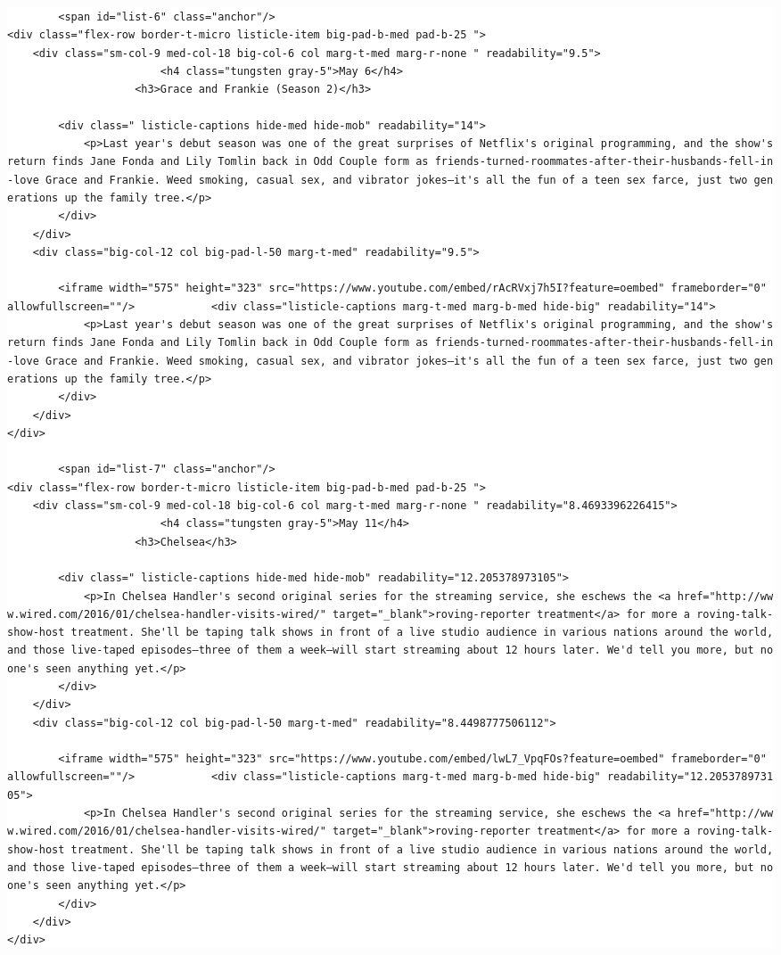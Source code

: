 			<span id="list-6" class="anchor"/>
	<div class="flex-row border-t-micro listicle-item big-pad-b-med pad-b-25 ">
		<div class="sm-col-9 med-col-18 big-col-6 col marg-t-med marg-r-none " readability="9.5">
							<h4 class="tungsten gray-5">May 6</h4>
						<h3>Grace and Frankie (Season 2)</h3>
			
			<div class=" listicle-captions hide-med hide-mob" readability="14">
				<p>Last year's debut season was one of the great surprises of Netflix's original programming, and the show's return finds Jane Fonda and Lily Tomlin back in Odd Couple form as friends-turned-roommates-after-their-husbands-fell-in-love Grace and Frankie. Weed smoking, casual sex, and vibrator jokes—it's all the fun of a teen sex farce, just two generations up the family tree.</p>
			</div>
		</div>
		<div class="big-col-12 col big-pad-l-50 marg-t-med" readability="9.5">

			<iframe width="575" height="323" src="https://www.youtube.com/embed/rAcRVxj7h5I?feature=oembed" frameborder="0" allowfullscreen=""/>			<div class="listicle-captions marg-t-med marg-b-med hide-big" readability="14">
				<p>Last year's debut season was one of the great surprises of Netflix's original programming, and the show's return finds Jane Fonda and Lily Tomlin back in Odd Couple form as friends-turned-roommates-after-their-husbands-fell-in-love Grace and Frankie. Weed smoking, casual sex, and vibrator jokes—it's all the fun of a teen sex farce, just two generations up the family tree.</p>
			</div>
		</div>
	</div>

			<span id="list-7" class="anchor"/>
	<div class="flex-row border-t-micro listicle-item big-pad-b-med pad-b-25 ">
		<div class="sm-col-9 med-col-18 big-col-6 col marg-t-med marg-r-none " readability="8.4693396226415">
							<h4 class="tungsten gray-5">May 11</h4>
						<h3>Chelsea</h3>
			
			<div class=" listicle-captions hide-med hide-mob" readability="12.205378973105">
				<p>In Chelsea Handler's second original series for the streaming service, she eschews the <a href="http://www.wired.com/2016/01/chelsea-handler-visits-wired/" target="_blank">roving-reporter treatment</a> for more a roving-talk-show-host treatment. She'll be taping talk shows in front of a live studio audience in various nations around the world, and those live-taped episodes—three of them a week—will start streaming about 12 hours later. We'd tell you more, but no one's seen anything yet.</p>
			</div>
		</div>
		<div class="big-col-12 col big-pad-l-50 marg-t-med" readability="8.4498777506112">

			<iframe width="575" height="323" src="https://www.youtube.com/embed/lwL7_VpqFOs?feature=oembed" frameborder="0" allowfullscreen=""/>			<div class="listicle-captions marg-t-med marg-b-med hide-big" readability="12.205378973105">
				<p>In Chelsea Handler's second original series for the streaming service, she eschews the <a href="http://www.wired.com/2016/01/chelsea-handler-visits-wired/" target="_blank">roving-reporter treatment</a> for more a roving-talk-show-host treatment. She'll be taping talk shows in front of a live studio audience in various nations around the world, and those live-taped episodes—three of them a week—will start streaming about 12 hours later. We'd tell you more, but no one's seen anything yet.</p>
			</div>
		</div>
	</div>
